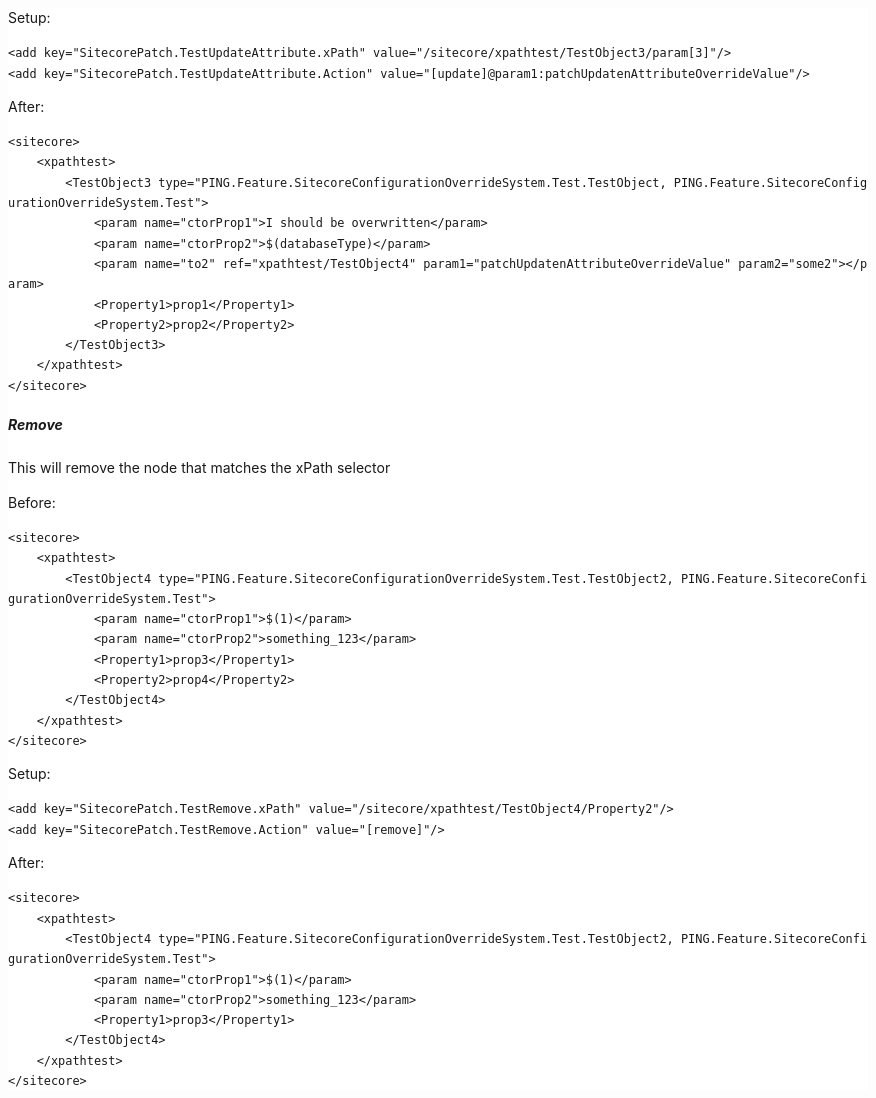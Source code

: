 Setup:

    <add key="SitecorePatch.TestUpdateAttribute.xPath" value="/sitecore/xpathtest/TestObject3/param[3]"/>
    <add key="SitecorePatch.TestUpdateAttribute.Action" value="[update]@param1:patchUpdatenAttributeOverrideValue"/>

After:

	<sitecore>
		<xpathtest>
			<TestObject3 type="PING.Feature.SitecoreConfigurationOverrideSystem.Test.TestObject, PING.Feature.SitecoreConfigurationOverrideSystem.Test">
				<param name="ctorProp1">I should be overwritten</param>
				<param name="ctorProp2">$(databaseType)</param>
				<param name="to2" ref="xpathtest/TestObject4" param1="patchUpdatenAttributeOverrideValue" param2="some2"></param>
				<Property1>prop1</Property1>
				<Property2>prop2</Property2>
			</TestObject3>
		</xpathtest>
	</sitecore>

##### Remove

This will remove the node that matches the xPath selector

Before:

	<sitecore>
		<xpathtest>
			<TestObject4 type="PING.Feature.SitecoreConfigurationOverrideSystem.Test.TestObject2, PING.Feature.SitecoreConfigurationOverrideSystem.Test">
				<param name="ctorProp1">$(1)</param>
				<param name="ctorProp2">something_123</param>
				<Property1>prop3</Property1>
				<Property2>prop4</Property2>
			</TestObject4>
		</xpathtest>
	</sitecore>

Setup:

    <add key="SitecorePatch.TestRemove.xPath" value="/sitecore/xpathtest/TestObject4/Property2"/>
    <add key="SitecorePatch.TestRemove.Action" value="[remove]"/>
    
After:

	<sitecore>
		<xpathtest>
			<TestObject4 type="PING.Feature.SitecoreConfigurationOverrideSystem.Test.TestObject2, PING.Feature.SitecoreConfigurationOverrideSystem.Test">
				<param name="ctorProp1">$(1)</param>
				<param name="ctorProp2">something_123</param>
				<Property1>prop3</Property1>
			</TestObject4>
		</xpathtest>
	</sitecore>

